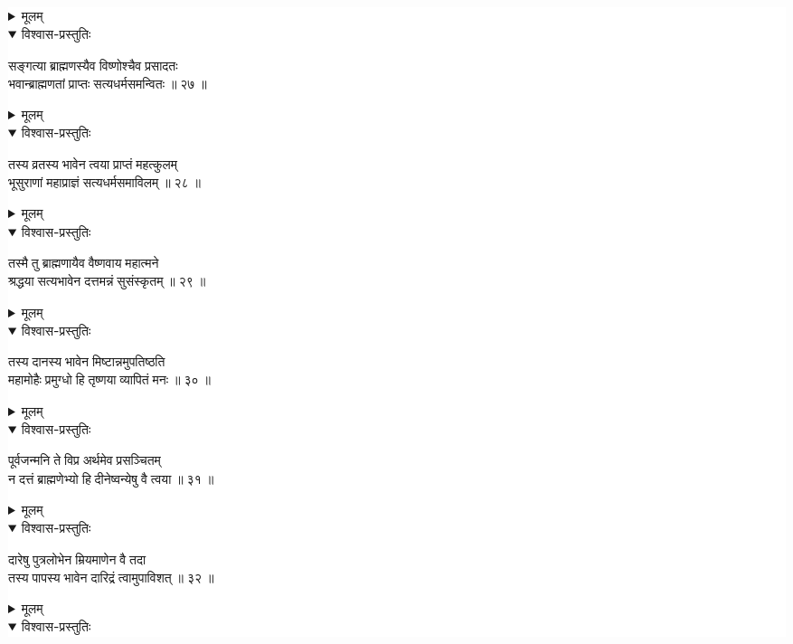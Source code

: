 <details><summary>मूलम्</summary></details>



<details open><summary>विश्वास-प्रस्तुतिः</summary>

सङ्गत्या ब्राह्मणस्यैव विष्णोश्चैव प्रसादतः  
भवान्ब्राह्मणतां प्राप्तः सत्यधर्मसमन्वितः ॥ २७ ॥
</details>

<details><summary>मूलम्</summary></details>



<details open><summary>विश्वास-प्रस्तुतिः</summary>

तस्य व्रतस्य भावेन त्वया प्राप्तं महत्कुलम्  
भूसुराणां महाप्राज्ञं सत्यधर्मसमाविलम् ॥ २८ ॥
</details>

<details><summary>मूलम्</summary></details>



<details open><summary>विश्वास-प्रस्तुतिः</summary>

तस्मै तु ब्राह्मणायैव वैष्णवाय महात्मने  
श्रद्धया सत्यभावेन दत्तमन्नं सुसंस्कृतम् ॥ २९ ॥
</details>

<details><summary>मूलम्</summary></details>



<details open><summary>विश्वास-प्रस्तुतिः</summary>

तस्य दानस्य भावेन मिष्टान्नमुपतिष्ठति  
महामोहैः प्रमुग्धो हि तृष्णया व्यापितं मनः ॥ ३० ॥
</details>

<details><summary>मूलम्</summary></details>



<details open><summary>विश्वास-प्रस्तुतिः</summary>

पूर्वजन्मनि ते विप्र अर्थमेव प्रसञ्चितम्  
न दत्तं ब्राह्मणेभ्यो हि दीनेष्वन्येषु वै त्वया ॥ ३१ ॥
</details>

<details><summary>मूलम्</summary></details>



<details open><summary>विश्वास-प्रस्तुतिः</summary>

दारेषु पुत्रलोभेन म्रियमाणेन वै तदा  
तस्य पापस्य भावेन दारिद्रं त्वामुपाविशत् ॥ ३२ ॥
</details>

<details><summary>मूलम्</summary></details>



<details open><summary>विश्वास-प्रस्तुतिः</summary>
